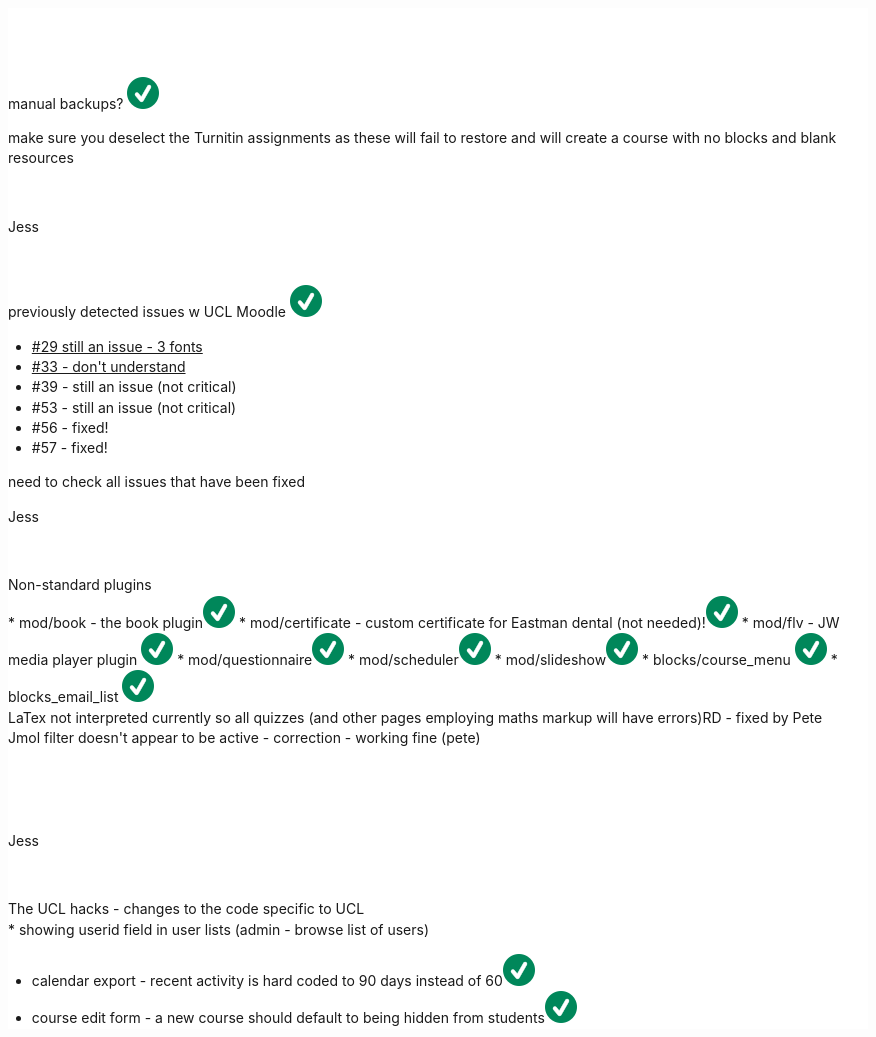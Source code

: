 <td><p><br />
</p></td>
<td><p> </p></td>
</tr>
<tr class="odd">
<td><p>manual backups? <img src="images/icons/emoticons/check.svg" alt="(tick)" class="emoticon emoticon-tick" /></p></td>
<td><p>make sure you deselect the Turnitin assignments as these will fail to restore and will create a course with no blocks and blank resources<br />
</p></td>
<td><p> </p></td>
<td><p>Jess<br />
</p></td>
<td><p> </p></td>
</tr>
<tr class="even">
<td><p>previously detected issues w UCL Moodle <img src="images/icons/emoticons/check.svg" alt="(tick)" class="emoticon emoticon-tick" /></p></td>
<td><ul>
<li><a href="https://svn.ucl.ac.uk/projects/Moodle-195/ticket/29">#29 still an issue - 3 fonts</a></li>
<li><a href="https://svn.ucl.ac.uk/projects/Moodle-195/ticket/33">#33 - don't understand</a></li>
<li>#39 - still an issue (not critical)</li>
<li>#53 - still an issue (not critical)</li>
<li>#56 - fixed!</li>
<li>#57 - fixed!</li>
</ul></td>
<td><p>need to check all issues that have been fixed<br />
</p></td>
<td><p>Jess<br />
</p></td>
<td><p> </p></td>
</tr>
<tr class="odd">
<td><p>Non-standard plugins<br />
* mod/book - the book plugin<img src="images/icons/emoticons/check.svg" alt="(tick)" class="emoticon emoticon-tick" /> * mod/certificate - custom certificate for Eastman dental (not needed)!<img src="images/icons/emoticons/check.svg" alt="(tick)" class="emoticon emoticon-tick" /> * mod/flv - JW media player plugin <img src="images/icons/emoticons/check.svg" alt="(tick)" class="emoticon emoticon-tick" /> * mod/questionnaire<img src="images/icons/emoticons/check.svg" alt="(tick)" class="emoticon emoticon-tick" /> * mod/scheduler<img src="images/icons/emoticons/check.svg" alt="(tick)" class="emoticon emoticon-tick" /> * mod/slideshow<img src="images/icons/emoticons/check.svg" alt="(tick)" class="emoticon emoticon-tick" /> * blocks/course_menu <img src="images/icons/emoticons/check.svg" alt="(tick)" class="emoticon emoticon-tick" /> * blocks_email_list <img src="images/icons/emoticons/check.svg" alt="(tick)" class="emoticon emoticon-tick" /><br />
LaTex not interpreted currently so all quizzes (and other pages employing maths markup will have errors)RD - fixed by Pete<br />
Jmol filter doesn't appear to be active - correction - working fine (pete)<br />
</p></td>
<td><p> </p></td>
<td><p> </p></td>
<td><p>Jess</p></td>
<td><p> </p></td>
</tr>
<tr class="even">
<td><p>The UCL hacks - changes to the code specific to UCL<br />
* showing userid field in user lists (admin - browse list of users)</p>
<ul>
<li>calendar export - recent activity is hard coded to 90 days instead of 60<img src="images/icons/emoticons/check.svg" alt="(tick)" class="emoticon emoticon-tick" /></li>
<li>course edit form - a new course should default to being hidden from students<img src="images/icons/emoticons/check.svg" alt="(tick)" class="emoticon emoticon-tick" /></li>